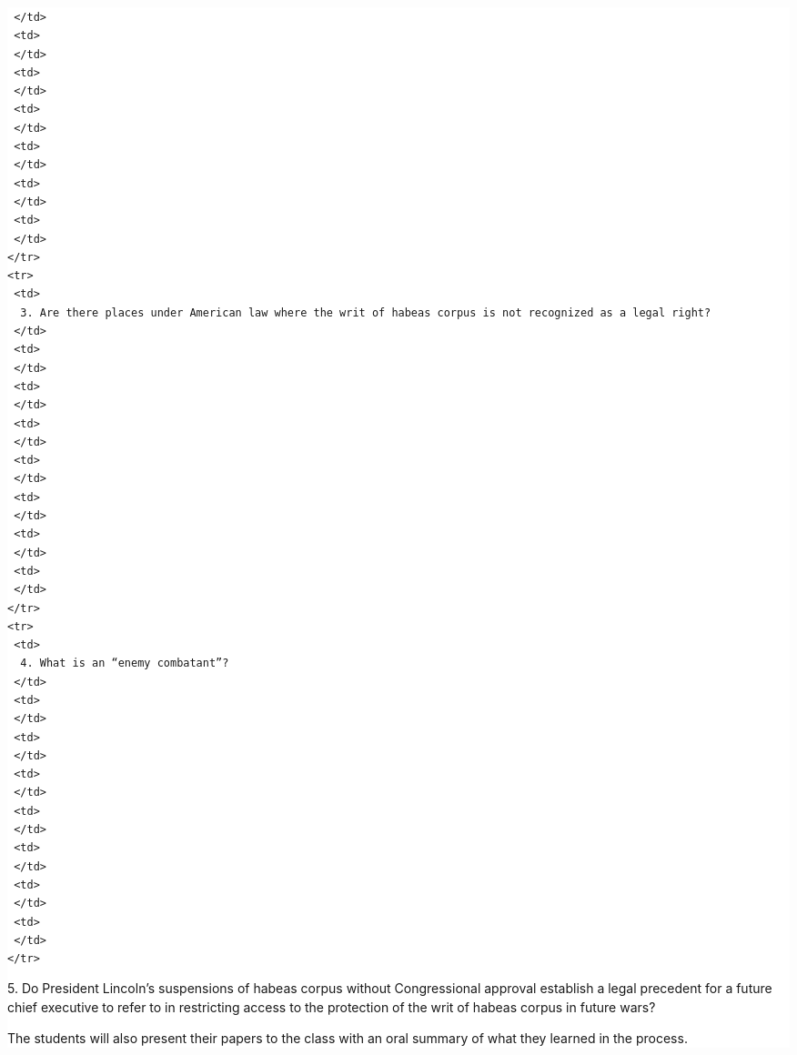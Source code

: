      </td>
     <td>
     </td>
     <td>
     </td>
     <td>
     </td>
     <td>
     </td>
     <td>
     </td>
     <td>
     </td>
    </tr>
    <tr>
     <td>
      3. Are there places under American law where the writ of habeas corpus is not recognized as a legal right?
     </td>
     <td>
     </td>
     <td>
     </td>
     <td>
     </td>
     <td>
     </td>
     <td>
     </td>
     <td>
     </td>
     <td>
     </td>
    </tr>
    <tr>
     <td>
      4. What is an “enemy combatant”?
     </td>
     <td>
     </td>
     <td>
     </td>
     <td>
     </td>
     <td>
     </td>
     <td>
     </td>
     <td>
     </td>
     <td>
     </td>
    </tr>
   </table>
   <dt>
    5. Do President Lincoln’s suspensions of habeas corpus without Congressional approval establish a legal precedent for a future chief executive to refer to in restricting access to the protection of the writ of habeas corpus in future wars?
   </dt>
  </dl>
 </blockquote>
 <p>
  The students will also present their papers to the class with an oral summary of what they learned in the process.